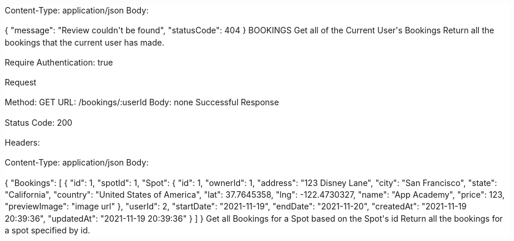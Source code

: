 Content-Type: application/json
Body:

{
  "message": "Review couldn't be found",
  "statusCode": 404
}
BOOKINGS
Get all of the Current User's Bookings
Return all the bookings that the current user has made.

Require Authentication: true

Request

Method: GET
URL: /bookings/:userId
Body: none
Successful Response

Status Code: 200

Headers:

Content-Type: application/json
Body:

{
  "Bookings": [
    {
      "id": 1,
      "spotId": 1,
      "Spot": {
        "id": 1,
        "ownerId": 1,
        "address": "123 Disney Lane",
        "city": "San Francisco",
        "state": "California",
        "country": "United States of America",
        "lat": 37.7645358,
        "lng": -122.4730327,
        "name": "App Academy",
        "price": 123,
        "previewImage": "image url"
      },
      "userId": 2,
      "startDate": "2021-11-19",
      "endDate": "2021-11-20",
      "createdAt": "2021-11-19 20:39:36",
      "updatedAt": "2021-11-19 20:39:36"
    }
  ]
}
Get all Bookings for a Spot based on the Spot's id
Return all the bookings for a spot specified by id.
